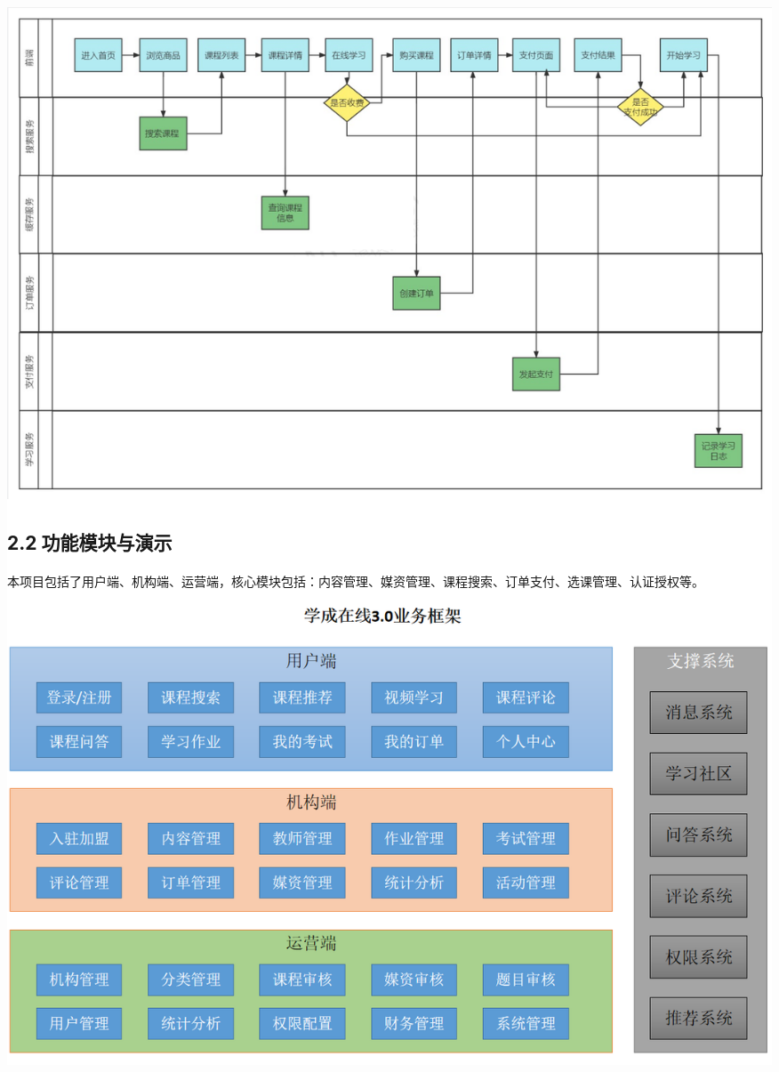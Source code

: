 ![image-20220905095417430](imgs/image-20220905095417430.png)





## 2.2 功能模块与演示

本项目包括了用户端、机构端、运营端，核心模块包括：内容管理、媒资管理、课程搜索、订单支付、选课管理、认证授权等。

![image-20230110101828406](/imgs/image-20230110101828406.png)
